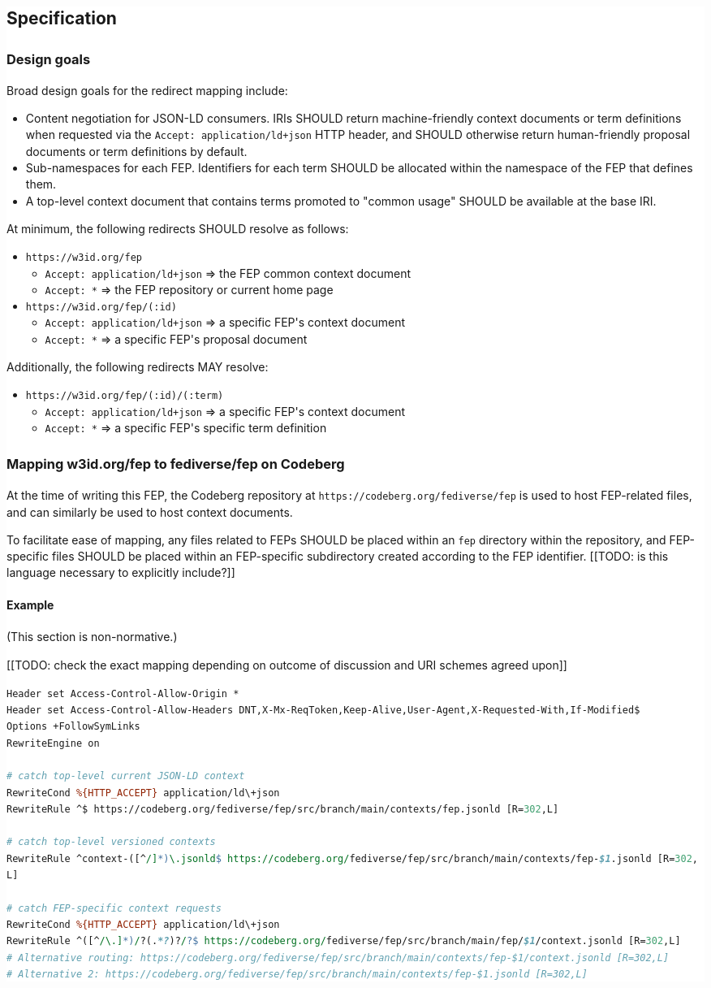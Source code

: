 ## Specification

### Design goals

Broad design goals for the redirect mapping include:

- Content negotiation for JSON-LD consumers. IRIs SHOULD return machine-friendly context documents or term definitions when requested via the `Accept: application/ld+json` HTTP header, and SHOULD otherwise return human-friendly proposal documents or term definitions by default.
- Sub-namespaces for each FEP. Identifiers for each term SHOULD be allocated within the namespace of the FEP that defines them.
- A top-level context document that contains terms promoted to "common usage" SHOULD be available at the base IRI.

At minimum, the following redirects SHOULD resolve as follows:

- `https://w3id.org/fep`
  - `Accept: application/ld+json` => the FEP common context document
  - `Accept: *` => the FEP repository or current home page
- `https://w3id.org/fep/(:id)`
  - `Accept: application/ld+json` => a specific FEP's context document
  - `Accept: *` => a specific FEP's proposal document

Additionally, the following redirects MAY resolve:

- `https://w3id.org/fep/(:id)/(:term)`
  - `Accept: application/ld+json` => a specific FEP's context document
  - `Accept: *` => a specific FEP's specific term definition

### Mapping w3id.org/fep to fediverse/fep on Codeberg

At the time of writing this FEP, the Codeberg repository at `https://codeberg.org/fediverse/fep` is used to host FEP-related files, and can similarly be used to host context documents.

To facilitate ease of mapping, any files related to FEPs SHOULD be placed within an `fep` directory within the repository, and FEP-specific files SHOULD be placed within an FEP-specific subdirectory created according to the FEP identifier. [[TODO: is this language necessary to explicitly include?]]

#### Example

(This section is non-normative.)

[[TODO: check the exact mapping depending on outcome of discussion and URI schemes agreed upon]]

```perl
Header set Access-Control-Allow-Origin *
Header set Access-Control-Allow-Headers DNT,X-Mx-ReqToken,Keep-Alive,User-Agent,X-Requested-With,If-Modified$
Options +FollowSymLinks
RewriteEngine on

# catch top-level current JSON-LD context
RewriteCond %{HTTP_ACCEPT} application/ld\+json
RewriteRule ^$ https://codeberg.org/fediverse/fep/src/branch/main/contexts/fep.jsonld [R=302,L]

# catch top-level versioned contexts
RewriteRule ^context-([^/]*)\.jsonld$ https://codeberg.org/fediverse/fep/src/branch/main/contexts/fep-$1.jsonld [R=302,L]

# catch FEP-specific context requests
RewriteCond %{HTTP_ACCEPT} application/ld\+json
RewriteRule ^([^/\.]*)/?(.*?)?/?$ https://codeberg.org/fediverse/fep/src/branch/main/fep/$1/context.jsonld [R=302,L]
# Alternative routing: https://codeberg.org/fediverse/fep/src/branch/main/contexts/fep-$1/context.jsonld [R=302,L]
# Alternative 2: https://codeberg.org/fediverse/fep/src/branch/main/contexts/fep-$1.jsonld [R=302,L]
```
